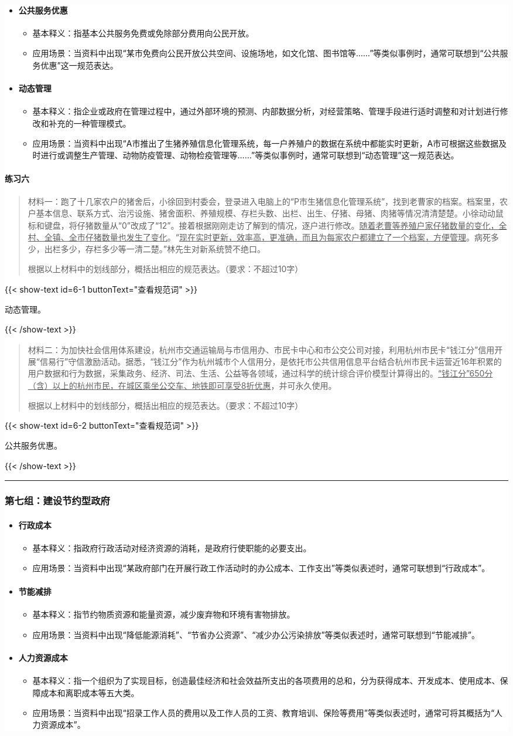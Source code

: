 - #### 公共服务优惠

  - 基本释义：指基本公共服务免费或免除部分费用向公民开放。

  - 应用场景：当资料中出现“某市免费向公民开放公共空间、设施场地，如文化馆、图书馆等……”等类似事例时，通常可联想到“公共服务优惠”这一规范表达。

- #### 动态管理

  - 基本释义：指企业或政府在管理过程中，通过外部环境的预测、内部数据分析，对经营策略、管理手段进行适时调整和对计划进行修改和补充的一种管理模式。

  - 应用场景：当资料中出现“A市推出了生猪养殖信息化管理系统，每一户养殖户的数据在系统中都能实时更新，A市可根据这些数据及时进行或调整生产管理、动物防疫管理、动物检疫管理等……”等类似事例时，通常可联想到“动态管理”这一规范表达。

#### 练习六

> 材料一：跑了十几家农户的猪舍后，小徐回到村委会，登录进入电脑上的“P市生猪信息化管理系统”，找到老曹家的档案。档案里，农户基本信息、联系方式、治污设施、猪舍面积、养殖规模、存栏头数、出栏、出生、仔猪、母猪、肉猪等情况清清楚楚。小徐动动鼠标和键盘，将仔猪数量从“0”改成了“12”。接着根据刚刚走访了解到的情况，逐户进行修改。<u>随着老曹等养殖户家仔猪数量的变化，全村、全镇、全市仔猪数量也发生了变化</u>。“<u>现在实时更新，效率高，更准确，而且为每家农户都建立了一个档案，方便管理</u>。病死多少，出栏多少，存栏多少等一清二楚。”林先生对新系统赞不绝口。
>
> 根据以上材料中的划线部分，概括出相应的规范表达。（要求：不超过10字）

{{< show-text id=6-1 buttonText="查看规范词" >}}

动态管理。

{{< /show-text >}}

> 材料二：为加快社会信用体系建设，杭州市交通运输局与市信用办、市民卡中心和市公交公司对接，利用杭州市民卡“钱江分”信用开展“信易行”守信激励活动。据悉，“钱江分”作为杭州城市个人信用分，是依托市公共信用信息平台结合杭州市民卡运营近16年积累的用户数据和行为数据，采集政务、经济、司法、生活、公益等各领域，通过科学的统计综合评价模型计算得出的。<u>“钱江分”650分（含）以上的杭州市民，在城区乘坐公交车、地铁即可享受8折优惠</u>，并可永久使用。
>
> 根据以上材料中的划线部分，概括出相应的规范表达。（要求：不超过10字）

{{< show-text id=6-2 buttonText="查看规范词" >}}

公共服务优惠。

{{< /show-text >}}

------

### 第七组：建设节约型政府

- #### 行政成本

  - 基本释义：指政府行政活动对经济资源的消耗，是政府行使职能的必要支出。

  - 应用场景：当资料中出现“某政府部门在开展行政工作活动时的办公成本、工作支出”等类似表述时，通常可联想到“行政成本”。

- #### 节能减排

  - 基本释义：指节约物质资源和能量资源，减少废弃物和环境有害物排放。

  - 应用场景：当资料中出现“降低能源消耗”、“节省办公资源”、“减少办公污染排放”等类似表述时，通常可联想到“节能减排”。

- #### 人力资源成本

  - 基本释义：指一个组织为了实现目标，创造最佳经济和社会效益所支出的各项费用的总和，分为获得成本、开发成本、使用成本、保障成本和离职成本等五大类。

  - 应用场景：当资料中出现“招录工作人员的费用以及工作人员的工资、教育培训、保险等费用”等类似表述时，通常可将其概括为“人力资源成本”。
